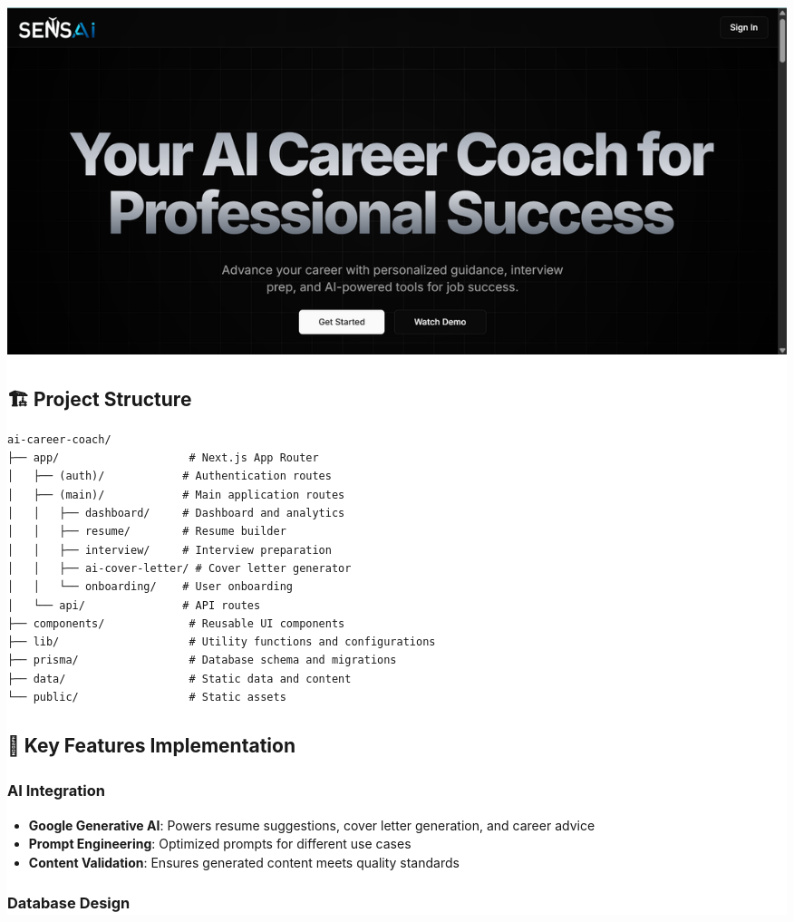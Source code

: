 [![AI Career Coach Demo](screenshots/LandingPage1.png)](https://drive.google.com/file/d/1QY1HdxzkXOFa2jLfFfaFLDo3nBMAkiI_/view?usp=sharing)

## 🏗️ Project Structure

```
ai-career-coach/
├── app/                    # Next.js App Router
│   ├── (auth)/            # Authentication routes
│   ├── (main)/            # Main application routes
│   │   ├── dashboard/     # Dashboard and analytics
│   │   ├── resume/        # Resume builder
│   │   ├── interview/     # Interview preparation
│   │   ├── ai-cover-letter/ # Cover letter generator
│   │   └── onboarding/    # User onboarding
│   └── api/               # API routes
├── components/             # Reusable UI components
├── lib/                    # Utility functions and configurations
├── prisma/                 # Database schema and migrations
├── data/                   # Static data and content
└── public/                 # Static assets
```

## 🔧 Key Features Implementation

### AI Integration

- **Google Generative AI**: Powers resume suggestions, cover letter generation, and career advice
- **Prompt Engineering**: Optimized prompts for different use cases
- **Content Validation**: Ensures generated content meets quality standards

### Database Design
